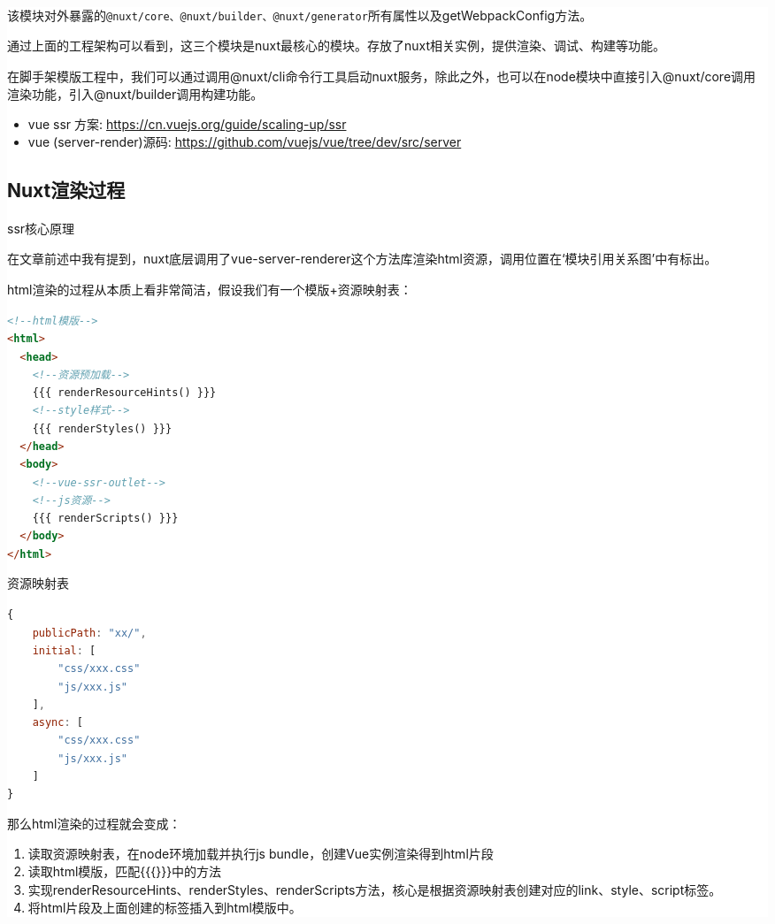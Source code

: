该模块对外暴露的`@nuxt/core、@nuxt/builder、@nuxt/generator`所有属性以及getWebpackConfig方法。

通过上面的工程架构可以看到，这三个模块是nuxt最核心的模块。存放了nuxt相关实例，提供渲染、调试、构建等功能。

在脚手架模版工程中，我们可以通过调用@nuxt/cli命令行工具启动nuxt服务，除此之外，也可以在node模块中直接引入@nuxt/core调用渲染功能，引入@nuxt/builder调用构建功能。

- vue ssr 方案: https://cn.vuejs.org/guide/scaling-up/ssr
- vue (server-render)源码: https://github.com/vuejs/vue/tree/dev/src/server

## Nuxt渲染过程

ssr核心原理

在文章前述中我有提到，nuxt底层调用了vue-server-renderer这个方法库渲染html资源，调用位置在‘模块引用关系图’中有标出。

html渲染的过程从本质上看非常简洁，假设我们有一个模版+资源映射表：

```html
<!--html模版-->
<html>
  <head>
    <!--资源预加载-->
    {{{ renderResourceHints() }}}
    <!--style样式-->
    {{{ renderStyles() }}}
  </head>
  <body>
    <!--vue-ssr-outlet-->
    <!--js资源-->
    {{{ renderScripts() }}}
  </body>
</html>
```

资源映射表

```js
{
    publicPath: "xx/",
    initial: [
        "css/xxx.css"
        "js/xxx.js"
    ],
    async: [
        "css/xxx.css"
        "js/xxx.js"
    ]
}
```

那么html渲染的过程就会变成：

1. 读取资源映射表，在node环境加载并执行js bundle，创建Vue实例渲染得到html片段
2. 读取html模版，匹配{{{}}}中的方法
3. 实现renderResourceHints、renderStyles、renderScripts方法，核心是根据资源映射表创建对应的link、style、script标签。
4. 将html片段及上面创建的标签插入到html模版中。
